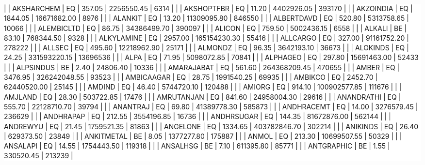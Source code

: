 |  | AKSHARCHEM | EQ | 357.05 | 2256550.45 | 6314 |
|  | AKSHOPTFBR | EQ | 11.20 | 4402926.05 | 393170 |
|  | AKZOINDIA | EQ | 1844.05 | 16671682.00 | 8976 |
|  | ALANKIT | EQ | 13.20 | 11309095.80 | 846550 |
|  | ALBERTDAVD | EQ | 520.80 | 5313758.65 | 10066 |
|  | ALEMBICLTD | EQ | 86.75 | 34386499.70 | 390097 |
|  | ALICON | EQ | 759.50 | 5002436.15 | 6558 |
|  | ALKALI | BE | 83.10 | 768344.50 | 9328 |
|  | ALKYLAMINE | EQ | 2957.00 | 165154230.30 | 55416 |
|  | ALLCARGO | EQ | 327.00 | 91161752.20 | 278222 |
|  | ALLSEC | EQ | 495.60 | 12218962.90 | 25171 |
|  | ALMONDZ | EQ | 96.35 | 3642193.10 | 36673 |
|  | ALOKINDS | EQ | 24.25 | 331593220.15 | 13696536 |
|  | ALPA | EQ | 71.95 | 5098072.85 | 70841 |
|  | ALPHAGEO | EQ | 297.80 | 15691463.00 | 52433 |
|  | ALPSINDUS | BE | 2.40 | 24806.40 | 10336 |
|  | AMARAJABAT | EQ | 561.60 | 264368209.45 | 470655 |
|  | AMBER | EQ | 3476.95 | 326242048.55 | 93523 |
|  | AMBICAAGAR | EQ | 28.75 | 1991540.25 | 69935 |
|  | AMBIKCO | EQ | 2452.70 | 62440520.00 | 25145 |
|  | AMDIND | EQ | 46.40 | 5744720.10 | 120488 |
|  | AMIORG | EQ | 914.10 | 100902577.85 | 111676 |
|  | AMJLAND | EQ | 28.30 | 503722.85 | 17476 |
|  | AMRUTANJAN | EQ | 841.60 | 24958004.30 | 29616 |
|  | ANANDRATHI | EQ | 555.70 | 22128710.70 | 39794 |
|  | ANANTRAJ | EQ | 69.80 | 41389778.30 | 585873 |
|  | ANDHRACEMT | EQ | 14.00 | 3276579.45 | 236629 |
|  | ANDHRAPAP | EQ | 212.55 | 3554196.85 | 16736 |
|  | ANDHRSUGAR | EQ | 144.35 | 81672876.00 | 562144 |
|  | ANDREWYU | EQ | 21.45 | 1759521.35 | 81863 |
|  | ANGELONE | EQ | 1334.65 | 403782846.70 | 302214 |
|  | ANIKINDS | EQ | 26.40 | 629373.50 | 23849 |
|  | ANKITMETAL | BE | 8.05 | 1377277.80 | 175887 |
|  | ANMOL | EQ | 213.30 | 10699507.55 | 50329 |
|  | ANSALAPI | EQ | 14.55 | 1754443.50 | 119318 |
|  | ANSALHSG | BE | 7.10 | 611395.80 | 85771 |
|  | ANTGRAPHIC | BE | 1.55 | 330520.45 | 213239 |